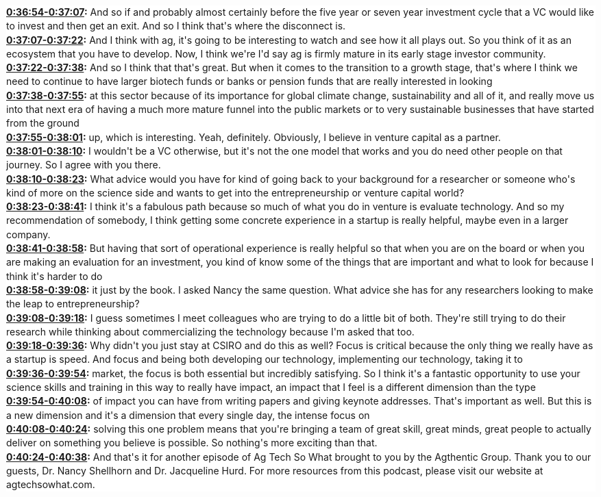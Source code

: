 **[0:36:54-0:37:07](https://www.agtechsowhat.com/agtechsowhatepisodes/2021/7/14/biologicals-finding-ways-to-commercialize-the-science#t=0:36:54):**  And so if and probably almost certainly before the five year or seven year investment cycle  that a VC would like to invest and then get an exit.  And so I think that's where the disconnect is.  
**[0:37:07-0:37:22](https://www.agtechsowhat.com/agtechsowhatepisodes/2021/7/14/biologicals-finding-ways-to-commercialize-the-science#t=0:37:07):**  And I think with ag, it's going to be interesting to watch and see how it all plays out.  So you think of it as an ecosystem that you have to develop.  Now, I think we're I'd say ag is firmly mature in its early stage investor community.  
**[0:37:22-0:37:38](https://www.agtechsowhat.com/agtechsowhatepisodes/2021/7/14/biologicals-finding-ways-to-commercialize-the-science#t=0:37:22):**  And so I think that that's great.  But when it comes to the transition to a growth stage, that's where I think we need to continue  to have larger biotech funds or banks or pension funds that are really interested in looking  
**[0:37:38-0:37:55](https://www.agtechsowhat.com/agtechsowhatepisodes/2021/7/14/biologicals-finding-ways-to-commercialize-the-science#t=0:37:38):**  at this sector because of its importance for global climate change, sustainability and  all of it, and really move us into that next era of having a much more mature funnel into  the public markets or to very sustainable businesses that have started from the ground  
**[0:37:55-0:38:01](https://www.agtechsowhat.com/agtechsowhatepisodes/2021/7/14/biologicals-finding-ways-to-commercialize-the-science#t=0:37:55):**  up, which is interesting.  Yeah, definitely.  Obviously, I believe in venture capital as a partner.  
**[0:38:01-0:38:10](https://www.agtechsowhat.com/agtechsowhatepisodes/2021/7/14/biologicals-finding-ways-to-commercialize-the-science#t=0:38:01):**  I wouldn't be a VC otherwise, but it's not the one model that works and you do need other  people on that journey.  So I agree with you there.  
**[0:38:10-0:38:23](https://www.agtechsowhat.com/agtechsowhatepisodes/2021/7/14/biologicals-finding-ways-to-commercialize-the-science#t=0:38:10):**  What advice would you have for kind of going back to your background for a researcher or  someone who's kind of more on the science side and wants to get into the entrepreneurship  or venture capital world?  
**[0:38:23-0:38:41](https://www.agtechsowhat.com/agtechsowhatepisodes/2021/7/14/biologicals-finding-ways-to-commercialize-the-science#t=0:38:23):**  I think it's a fabulous path because so much of what you do in venture is evaluate technology.  And so my recommendation of somebody, I think getting some concrete experience in a startup  is really helpful, maybe even in a larger company.  
**[0:38:41-0:38:58](https://www.agtechsowhat.com/agtechsowhatepisodes/2021/7/14/biologicals-finding-ways-to-commercialize-the-science#t=0:38:41):**  But having that sort of operational experience is really helpful so that when you are on  the board or when you are making an evaluation for an investment, you kind of know some of  the things that are important and what to look for because I think it's harder to do  
**[0:38:58-0:39:08](https://www.agtechsowhat.com/agtechsowhatepisodes/2021/7/14/biologicals-finding-ways-to-commercialize-the-science#t=0:38:58):**  it just by the book.  I asked Nancy the same question.  What advice she has for any researchers looking to make the leap to entrepreneurship?  
**[0:39:08-0:39:18](https://www.agtechsowhat.com/agtechsowhatepisodes/2021/7/14/biologicals-finding-ways-to-commercialize-the-science#t=0:39:08):**  I guess sometimes I meet colleagues who are trying to do a little bit of both.  They're still trying to do their research while thinking about commercializing the technology  because I'm asked that too.  
**[0:39:18-0:39:36](https://www.agtechsowhat.com/agtechsowhatepisodes/2021/7/14/biologicals-finding-ways-to-commercialize-the-science#t=0:39:18):**  Why didn't you just stay at CSIRO and do this as well?  Focus is critical because the only thing we really have as a startup is speed.  And focus and being both developing our technology, implementing our technology, taking it to  
**[0:39:36-0:39:54](https://www.agtechsowhat.com/agtechsowhatepisodes/2021/7/14/biologicals-finding-ways-to-commercialize-the-science#t=0:39:36):**  market, the focus is both essential but incredibly satisfying.  So I think it's a fantastic opportunity to use your science skills and training in this  way to really have impact, an impact that I feel is a different dimension than the type  
**[0:39:54-0:40:08](https://www.agtechsowhat.com/agtechsowhatepisodes/2021/7/14/biologicals-finding-ways-to-commercialize-the-science#t=0:39:54):**  of impact you can have from writing papers and giving keynote addresses.  That's important as well.  But this is a new dimension and it's a dimension that every single day, the intense focus on  
**[0:40:08-0:40:24](https://www.agtechsowhat.com/agtechsowhatepisodes/2021/7/14/biologicals-finding-ways-to-commercialize-the-science#t=0:40:08):**  solving this one problem means that you're bringing a team of great skill, great minds,  great people to actually deliver on something you believe is possible.  So nothing's more exciting than that.  
**[0:40:24-0:40:38](https://www.agtechsowhat.com/agtechsowhatepisodes/2021/7/14/biologicals-finding-ways-to-commercialize-the-science#t=0:40:24):**  And that's it for another episode of Ag Tech So What brought to you by the Agthentic Group.  Thank you to our guests, Dr. Nancy Shellhorn and Dr. Jacqueline Hurd.  For more resources from this podcast, please visit our website at agtechsowhat.com.  